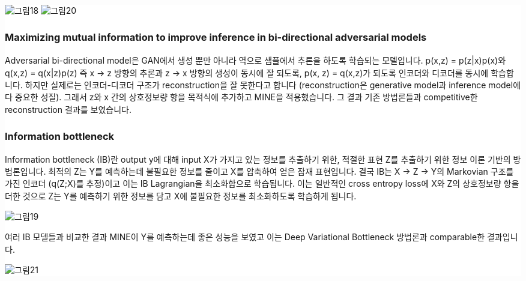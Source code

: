 ![그림18](https://hwseo95.github.io/assets/img/Article_review/mine/mine_fig18.png)
![그림20](https://hwseo95.github.io/assets/img/Article_review/mine/mine_fig20.png)

### Maximizing mutual information to improve inference in bi-directional adversarial models

Adversarial bi-directional model은 GAN에서 생성 뿐만 아니라 역으로 샘플에서 추론을 하도록 학습되는 모델입니다. 
p(x,z) = p(z|x)p(x)와 q(x,z) = q(x|z)p(z) 즉 x -> z 방향의 추론과 z -> x 방향의 생성이 동시에 잘 되도록, p(x, z) = q(x,z)가 되도록 인코더와 디코더를 동시에 학습합니다. 하지만 실제로는 인코더-디코더 구조가 reconstruction을 잘 못한다고 합니다 (reconstruction은 generative model과 inference model에 다 중요한 성질). 그래서 z와 x 간의 상호정보량 항을 목적식에 추가하고 MINE을 적용했습니다. 그 결과 기존 방법론들과 competitive한 reconstruction 결과를 보였습니다. 

### Information bottleneck 

Information bottleneck (IB)란 output y에 대해 input X가 가지고 있는 정보를 추출하기 위한, 적절한 표현 Z를 추출하기 위한 정보 이론 기반의 방법론입니다. 최적의 Z는 Y를 예측하는데 불필요한 정보를 줄이고 X를 압축하여 얻은 잠재 표현입니다. 결국 IB는 X -> Z -> Y의 Markovian 구조를 가진 인코더 (q(Z;X)를 추정)이고 이는 IB Lagrangian을 최소화함으로 학습됩니다. 이는 일반적인 cross entropy loss에 X와 Z의 상호정보량 항을 더한 것으로 Z는 Y를 예측하기 위한 정보를 담고 X에 불필요한 정보를 최소화하도록 학습하게 됩니다. 

![그림19](https://hwseo95.github.io/assets/img/Article_review/mine/mine_fig19.png)

여러 IB 모델들과 비교한 결과 MINE이 Y를 예측하는데 좋은 성능을 보였고 이는 Deep Variational Bottleneck 방법론과 comparable한 결과입니다. 

![그림21](https://hwseo95.github.io/assets/img/Article_review/mine/mine_fig21.png)
